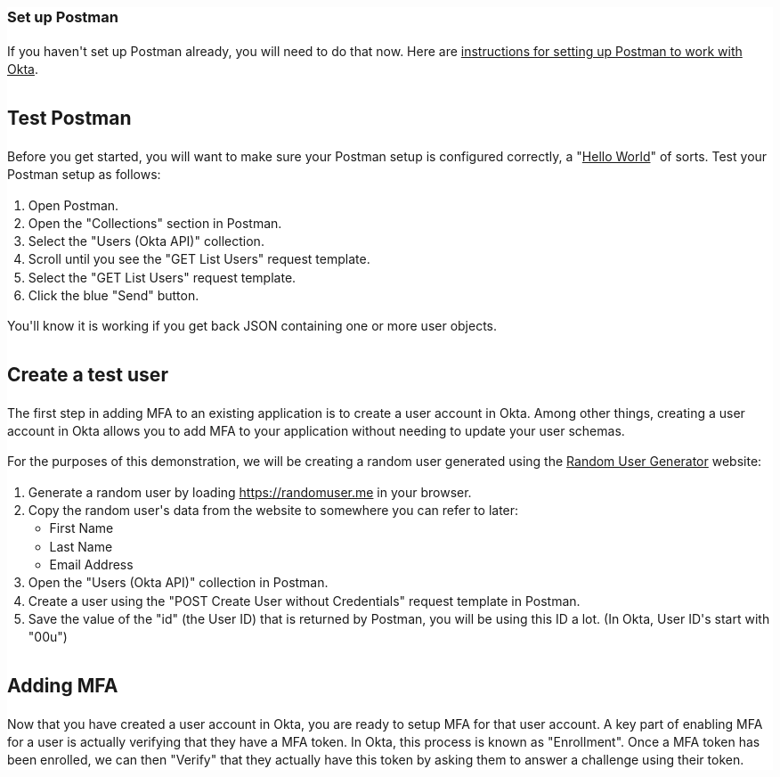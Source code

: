 ### Set up Postman

If you haven't set up Postman already, you will need to do that
now. Here are [instructions for setting up Postman to work with Okta](http://developer.okta.com/docs/getting_started/api_test_client.html).

## Test Postman

Before you get started, you will want to make sure your Postman
setup is configured correctly, a "[Hello World](https://en.wikipedia.org/wiki/%22Hello,_World!%22_program)" of sorts. Test your
Postman setup as follows:

1.  Open Postman.
2.  Open the "Collections" section in Postman.
3.  Select the "Users (Okta API)" collection.
4.  Scroll until you see the "GET List Users" request template.
5.  Select the "GET List Users" request template.
6.  Click the blue "Send" button.

You'll know it is working if you get back JSON containing one or more user objects.

## Create a test user

The first step in adding MFA to an existing
application is to create a user account in Okta. Among other
things, creating a user account in Okta allows you to add
MFA to your application without needing to
update your user schemas.

For the purposes of this demonstration, we will be creating a
random user generated using the [Random User Generator](https://randomuser.me/) website:

1.  Generate a random user by loading <https://randomuser.me> in
    your browser.
2.  Copy the random user's data from the website to somewhere you
    can refer to later:
    -   First Name
    -   Last Name
    -   Email Address
3.  Open the "Users (Okta API)" collection in Postman.
4.  Create a user using the "POST Create User without Credentials"
    request template in Postman.
5.  Save the value of the "id" (the User ID) that is returned by Postman, you will
    be using this ID a lot. (In Okta, User ID's start with "00u")

## Adding MFA

Now that you have created a user account in Okta, you are ready to
setup MFA for that user account. A key part of enabling MFA for a
user is actually verifying that they have a MFA token. In Okta,
this process is known as "Enrollment". Once a MFA token has been
enrolled, we can then "Verify" that they actually have this token
by asking them to answer a challenge using their token.
